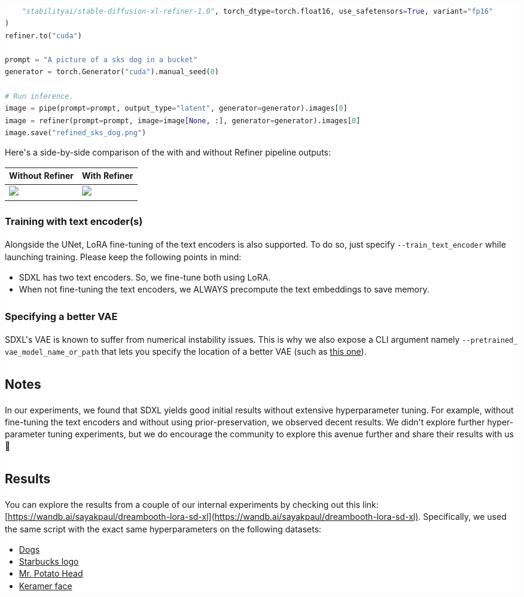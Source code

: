```python
    "stabilityai/stable-diffusion-xl-refiner-1.0", torch_dtype=torch.float16, use_safetensors=True, variant="fp16"
)
refiner.to("cuda")

prompt = "A picture of a sks dog in a bucket"
generator = torch.Generator("cuda").manual_seed(0)

# Run inference.
image = pipe(prompt=prompt, output_type="latent", generator=generator).images[0]
image = refiner(prompt=prompt, image=image[None, :], generator=generator).images[0]
image.save("refined_sks_dog.png")
```

Here's a side-by-side comparison of the with and without Refiner pipeline outputs:

| Without Refiner | With Refiner |
|---|---|
| ![](https://huggingface.co/datasets/diffusers/docs-images/resolve/main/sd_xl/sks_dog.png) | ![](https://huggingface.co/datasets/diffusers/docs-images/resolve/main/sd_xl/refined_sks_dog.png) |

### Training with text encoder(s)

Alongside the UNet, LoRA fine-tuning of the text encoders is also supported. To do so, just specify `--train_text_encoder` while launching training. Please keep the following points in mind:

* SDXL has two text encoders. So, we fine-tune both using LoRA.
* When not fine-tuning the text encoders, we ALWAYS precompute the text embeddings to save memory.

### Specifying a better VAE

SDXL's VAE is known to suffer from numerical instability issues. This is why we also expose a CLI argument namely `--pretrained_vae_model_name_or_path` that lets you specify the location of a better VAE (such as [this one](https://huggingface.co/madebyollin/sdxl-vae-fp16-fix)).

## Notes

In our experiments, we found that SDXL yields good initial results without extensive hyperparameter tuning. For example, without fine-tuning the text encoders and without using prior-preservation, we observed decent results. We didn't explore further hyper-parameter tuning experiments, but we do encourage the community to explore this avenue further and share their results with us 🤗

## Results

You can explore the results from a couple of our internal experiments by checking out this link: [https://wandb.ai/sayakpaul/dreambooth-lora-sd-xl](https://wandb.ai/sayakpaul/dreambooth-lora-sd-xl). Specifically, we used the same script with the exact same hyperparameters on the following datasets:

* [Dogs](https://huggingface.co/datasets/diffusers/dog-example)
* [Starbucks logo](https://huggingface.co/datasets/diffusers/starbucks-example)
* [Mr. Potato Head](https://huggingface.co/datasets/diffusers/potato-head-example)
* [Keramer face](https://huggingface.co/datasets/diffusers/keramer-face-example)

